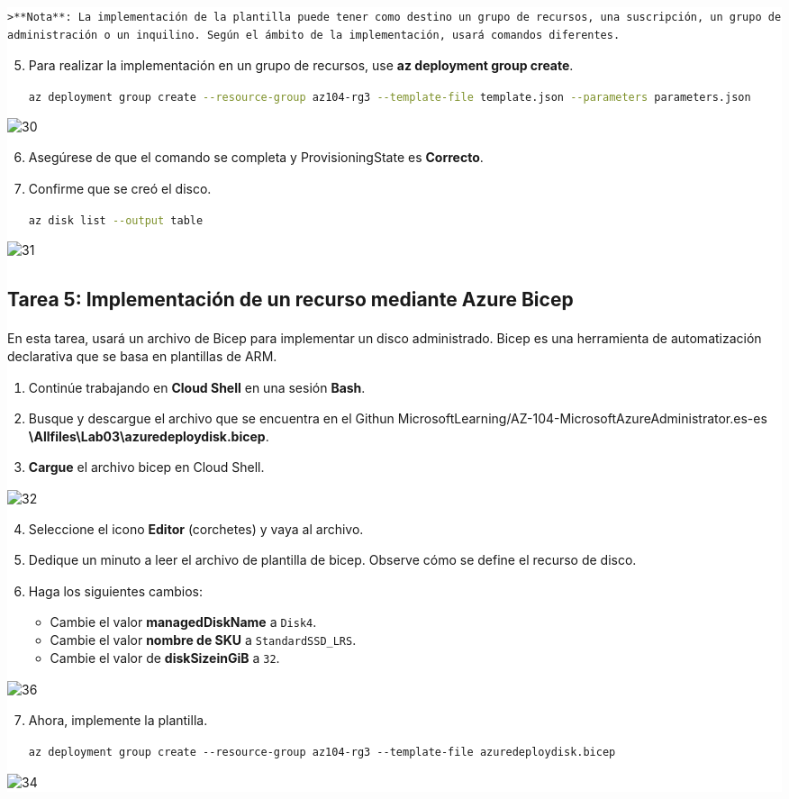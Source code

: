     >**Nota**: La implementación de la plantilla puede tener como destino un grupo de recursos, una suscripción, un grupo de administración o un inquilino. Según el ámbito de la implementación, usará comandos diferentes.

5. Para realizar la implementación en un grupo de recursos, use **az deployment group create**.

    ```sh
    az deployment group create --resource-group az104-rg3 --template-file template.json --parameters parameters.json
    ```
<img width="680" alt="30" src="https://github.com/user-attachments/assets/30f53304-1939-4075-adef-4de411f4a0d2">

6. Asegúrese de que el comando se completa y ProvisioningState es **Correcto**.

7. Confirme que se creó el disco.

     ```sh
     az disk list --output table
     ```
<img width="510" alt="31" src="https://github.com/user-attachments/assets/e3ce3e96-853e-4217-930e-28e489ef31ab">

## Tarea 5: Implementación de un recurso mediante Azure Bicep

En esta tarea, usará un archivo de Bicep para implementar un disco administrado. Bicep es una herramienta de automatización declarativa que se basa en plantillas de ARM.

1. Continúe trabajando en **Cloud Shell** en una sesión **Bash**.

2. Busque y descargue el archivo que se encuentra en el Githun MicrosoftLearning/AZ-104-MicrosoftAzureAdministrator.es-es **\Allfiles\Lab03\azuredeploydisk.bicep**.

3. **Cargue** el archivo bicep en Cloud Shell. 
<img width="468" alt="32" src="https://github.com/user-attachments/assets/94cc62fb-87c9-4a19-86b6-f701ea0c2075">

4. Seleccione el icono **Editor** (corchetes) y vaya al archivo.

5. Dedique un minuto a leer el archivo de plantilla de bicep. Observe cómo se define el recurso de disco. 
   
6. Haga los siguientes cambios:

    + Cambie el valor **managedDiskName** a `Disk4`.
    + Cambie el valor **nombre de SKU** a `StandardSSD_LRS`.
    + Cambie el valor de **diskSizeinGiB** a `32`.

<img width="325" alt="36" src="https://github.com/user-attachments/assets/ecb12791-3e6f-40ca-aa32-25474f0c13b5">

7. Ahora, implemente la plantilla.

    ```
    az deployment group create --resource-group az104-rg3 --template-file azuredeploydisk.bicep
    ```
<img width="562" alt="34" src="https://github.com/user-attachments/assets/1285b41f-677d-4a9b-b13e-b3e1ffc525bd">
